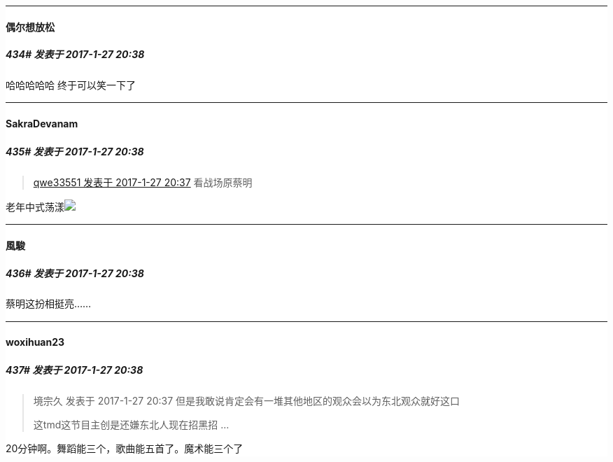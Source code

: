 


-----

####  偶尔想放松  
##### 434#       发表于 2017-1-27 20:38




哈哈哈哈哈 终于可以笑一下了







-----

####  SakraDevanam  
##### 435#       发表于 2017-1-27 20:38



<blockquote><a href="httphttps://bbs.saraba1st.com/2b/forum.php?mod=redirect&amp;amp;goto=findpost&amp;amp;pid=35034897&amp;amp;ptid=1471289" target="_blank">qwe33551 发表于 2017-1-27 20:37</a>
看战场原蔡明</blockquote>
老年中式荡漾<img src="https://static.saraba1st.com/image/smiley/dym/154.gif" referrerpolicy="no-referrer">







-----

####  風駿  
##### 436#       发表于 2017-1-27 20:38




蔡明这扮相挺亮……







-----

####  woxihuan23  
##### 437#       发表于 2017-1-27 20:38



<blockquote>境宗久 发表于 2017-1-27 20:37
但是我敢说肯定会有一堆其他地区的观众会以为东北观众就好这口


这tmd这节目主创是还嫌东北人现在招黑招 ...</blockquote>
20分钟啊。舞蹈能三个，歌曲能五首了。魔术能三个了

